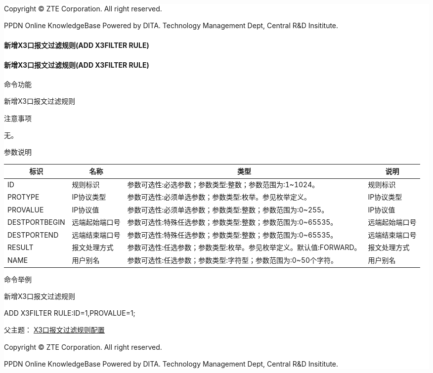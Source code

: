 Copyright © ZTE Corporation. All right reserved. 


PPDN Online KnowledgeBase Powered by DITA.   Technology Management Dept, Central R&D Insititute. 


#### 新增X3口报文过滤规则(ADD X3FILTER RULE) 
#### 新增X3口报文过滤规则(ADD X3FILTER RULE) 


[](None)命令功能 

新增X3口报文过滤规则


[](None)注意事项 

无。


[](None)参数说明 


[](None)标识|名称|类型|说明
---|---|---|---
ID|规则标识|参数可选性:必选参数；参数类型:整数；参数范围为:1~1024。|规则标识
PROTYPE|IP协议类型|参数可选性:必须单选参数；参数类型:枚举。参见枚举定义。|IP协议类型
PROVALUE|IP协议值|参数可选性:必须单选参数；参数类型:整数；参数范围为:0~255。|IP协议值
DESTPORTBEGIN|远端起始端口号|参数可选性:特殊任选参数；参数类型:整数；参数范围为:0~65535。|远端起始端口号
DESTPORTEND|远端结束端口号|参数可选性:特殊任选参数；参数类型:整数；参数范围为:0~65535。|远端结束端口号
RESULT|报文处理方式|参数可选性:任选参数；参数类型:枚举。参见枚举定义。默认值:FORWARD。|报文处理方式
NAME|用户别名|参数可选性:任选参数；参数类型:字符型；参数范围为:0~50个字符。|用户别名






[](None)命令举例 


新增X3口报文过滤规则 


ADD X3FILTER RULE:ID=1,PROVALUE=1; 








父主题： [X3口报文过滤规则配置](../../zh-CN/tree/N_1261065.html)












Copyright © ZTE Corporation. All right reserved. 


PPDN Online KnowledgeBase Powered by DITA.   Technology Management Dept, Central R&D Insititute. 
